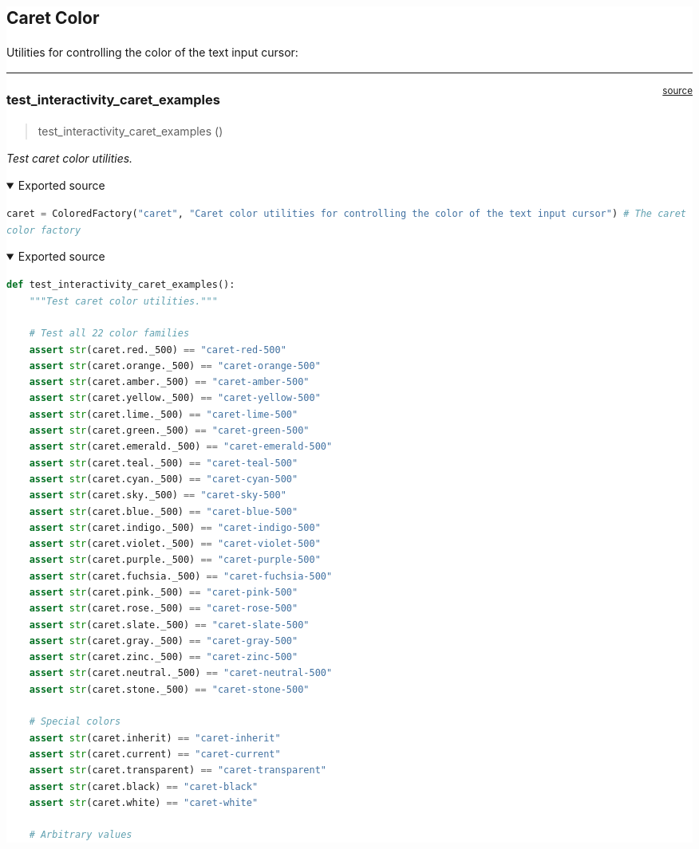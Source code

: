 </details>

## Caret Color

Utilities for controlling the color of the text input cursor:

------------------------------------------------------------------------

<a
href="https://github.com/cj-mills/cjm-fasthtml-tailwind/blob/main/cjm_fasthtml_tailwind/utilities/interactivity.py#L102"
target="_blank" style="float:right; font-size:smaller">source</a>

### test_interactivity_caret_examples

>  test_interactivity_caret_examples ()

*Test caret color utilities.*

<details open class="code-fold">
<summary>Exported source</summary>

``` python
caret = ColoredFactory("caret", "Caret color utilities for controlling the color of the text input cursor") # The caret color factory
```

</details>

<details open class="code-fold">
<summary>Exported source</summary>

``` python
def test_interactivity_caret_examples():
    """Test caret color utilities."""
    
    # Test all 22 color families
    assert str(caret.red._500) == "caret-red-500"
    assert str(caret.orange._500) == "caret-orange-500"
    assert str(caret.amber._500) == "caret-amber-500"
    assert str(caret.yellow._500) == "caret-yellow-500"
    assert str(caret.lime._500) == "caret-lime-500"
    assert str(caret.green._500) == "caret-green-500"
    assert str(caret.emerald._500) == "caret-emerald-500"
    assert str(caret.teal._500) == "caret-teal-500"
    assert str(caret.cyan._500) == "caret-cyan-500"
    assert str(caret.sky._500) == "caret-sky-500"
    assert str(caret.blue._500) == "caret-blue-500"
    assert str(caret.indigo._500) == "caret-indigo-500"
    assert str(caret.violet._500) == "caret-violet-500"
    assert str(caret.purple._500) == "caret-purple-500"
    assert str(caret.fuchsia._500) == "caret-fuchsia-500"
    assert str(caret.pink._500) == "caret-pink-500"
    assert str(caret.rose._500) == "caret-rose-500"
    assert str(caret.slate._500) == "caret-slate-500"
    assert str(caret.gray._500) == "caret-gray-500"
    assert str(caret.zinc._500) == "caret-zinc-500"
    assert str(caret.neutral._500) == "caret-neutral-500"
    assert str(caret.stone._500) == "caret-stone-500"
    
    # Special colors
    assert str(caret.inherit) == "caret-inherit"
    assert str(caret.current) == "caret-current"
    assert str(caret.transparent) == "caret-transparent"
    assert str(caret.black) == "caret-black"
    assert str(caret.white) == "caret-white"
    
    # Arbitrary values
```